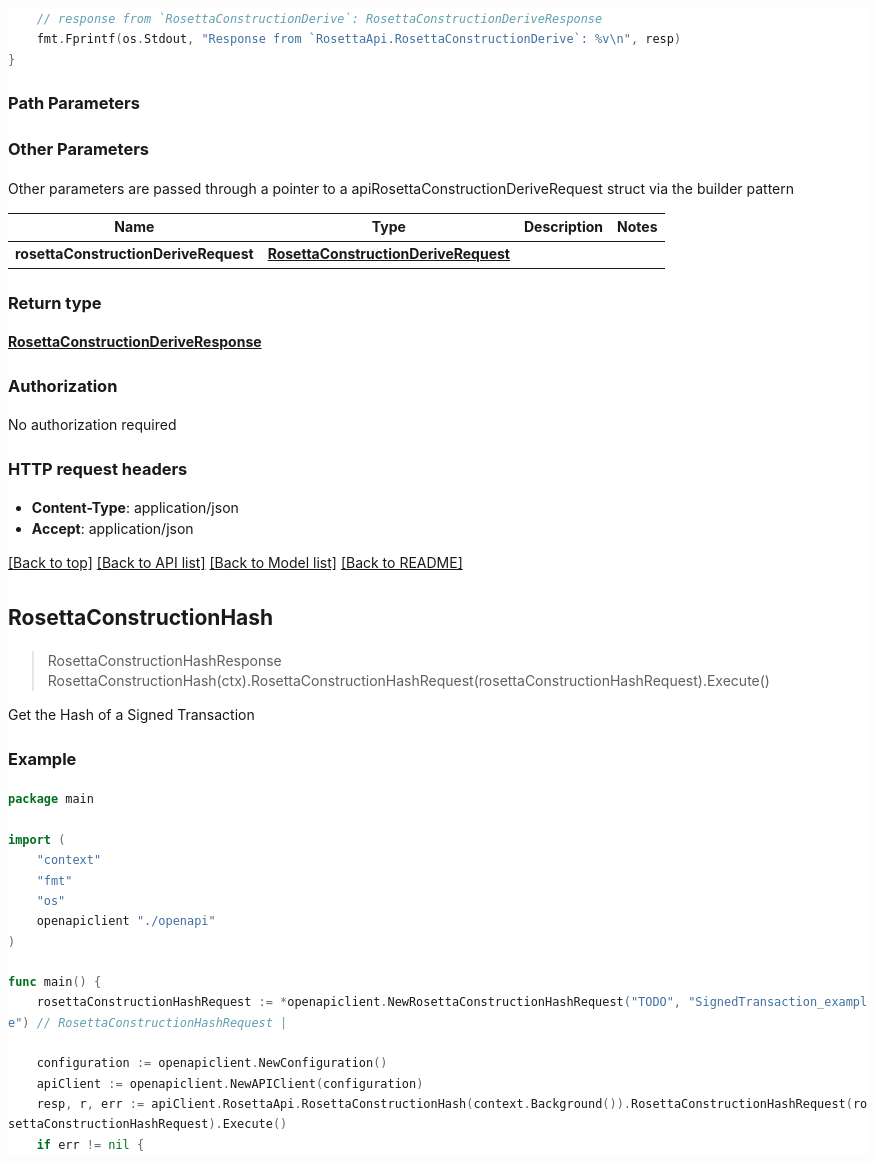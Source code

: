 ```go
    // response from `RosettaConstructionDerive`: RosettaConstructionDeriveResponse
    fmt.Fprintf(os.Stdout, "Response from `RosettaApi.RosettaConstructionDerive`: %v\n", resp)
}
```

### Path Parameters



### Other Parameters

Other parameters are passed through a pointer to a apiRosettaConstructionDeriveRequest struct via the builder pattern


Name | Type | Description  | Notes
------------- | ------------- | ------------- | -------------
 **rosettaConstructionDeriveRequest** | [**RosettaConstructionDeriveRequest**](RosettaConstructionDeriveRequest.md) |  | 

### Return type

[**RosettaConstructionDeriveResponse**](RosettaConstructionDeriveResponse.md)

### Authorization

No authorization required

### HTTP request headers

- **Content-Type**: application/json
- **Accept**: application/json

[[Back to top]](#) [[Back to API list]](../README.md#documentation-for-api-endpoints)
[[Back to Model list]](../README.md#documentation-for-models)
[[Back to README]](../README.md)


## RosettaConstructionHash

> RosettaConstructionHashResponse RosettaConstructionHash(ctx).RosettaConstructionHashRequest(rosettaConstructionHashRequest).Execute()

Get the Hash of a Signed Transaction



### Example

```go
package main

import (
    "context"
    "fmt"
    "os"
    openapiclient "./openapi"
)

func main() {
    rosettaConstructionHashRequest := *openapiclient.NewRosettaConstructionHashRequest("TODO", "SignedTransaction_example") // RosettaConstructionHashRequest | 

    configuration := openapiclient.NewConfiguration()
    apiClient := openapiclient.NewAPIClient(configuration)
    resp, r, err := apiClient.RosettaApi.RosettaConstructionHash(context.Background()).RosettaConstructionHashRequest(rosettaConstructionHashRequest).Execute()
    if err != nil {
```